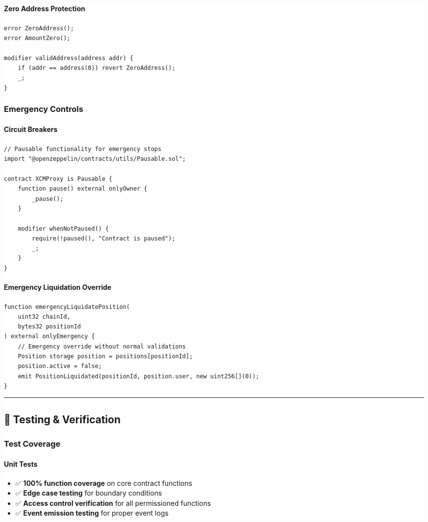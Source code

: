 #### **Zero Address Protection**
```solidity
error ZeroAddress();
error AmountZero();

modifier validAddress(address addr) {
    if (addr == address(0)) revert ZeroAddress();
    _;
}
```

### Emergency Controls

#### **Circuit Breakers**
```solidity
// Pausable functionality for emergency stops
import "@openzeppelin/contracts/utils/Pausable.sol";

contract XCMProxy is Pausable {
    function pause() external onlyOwner {
        _pause();
    }
    
    modifier whenNotPaused() {
        require(!paused(), "Contract is paused");
        _;
    }
}
```

#### **Emergency Liquidation Override**
```solidity
function emergencyLiquidatePosition(
    uint32 chainId,
    bytes32 positionId
) external onlyEmergency {
    // Emergency override without normal validations
    Position storage position = positions[positionId];
    position.active = false;
    emit PositionLiquidated(positionId, position.user, new uint256[](0));
}
```

---

## 🧪 Testing & Verification

### Test Coverage

#### **Unit Tests**
- ✅ **100% function coverage** on core contract functions
- ✅ **Edge case testing** for boundary conditions
- ✅ **Access control verification** for all permissioned functions
- ✅ **Event emission testing** for proper event logs
